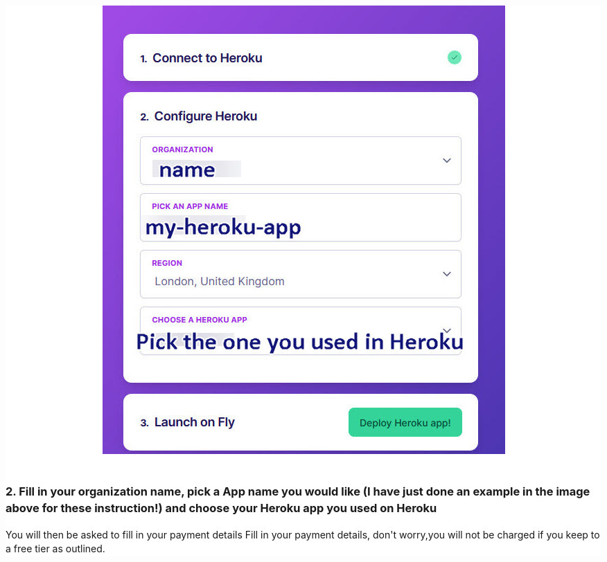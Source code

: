   <center><img width="auto" height="auto" border="0" align="center"  src="../../img/Nightscout/Fly_io/my-heroku-app.jpg" title="sign up to Google cloud"/></center>
</a><br>


### 2. Fill in your organization name, pick a App name you would like (I have just done an example in the image above for these instruction!) and choose your Heroku app you used on Heroku<br>
You will then be asked to fill in your payment details
Fill in your payment details, don't worry,you will not be charged if you keep to a free tier as outlined.
<br>